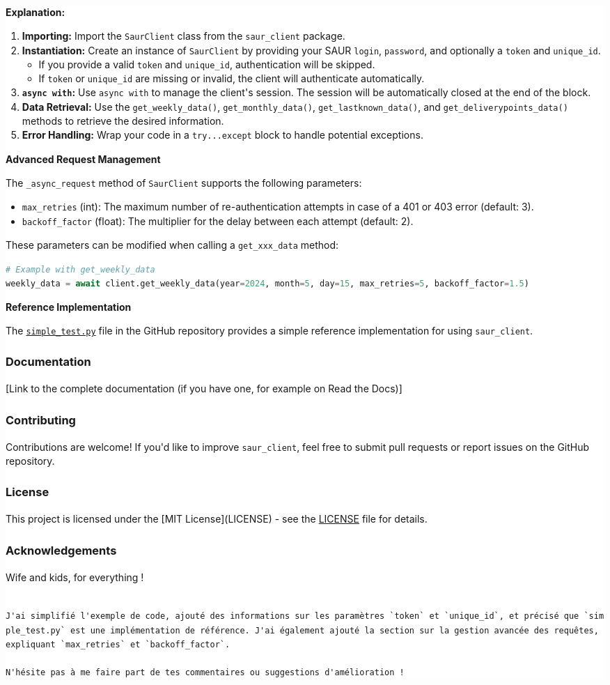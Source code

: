 **Explanation:**

1. **Importing:** Import the `SaurClient` class from the `saur_client` package.
2. **Instantiation:** Create an instance of `SaurClient` by providing your SAUR `login`, `password`, and optionally a `token` and `unique_id`.
    *   If you provide a valid `token` and `unique_id`, authentication will be skipped.
    *   If `token` or `unique_id` are missing or invalid, the client will authenticate automatically.
3. **`async with`:** Use `async with` to manage the client's session. The session will be automatically closed at the end of the block.
4. **Data Retrieval:** Use the `get_weekly_data()`, `get_monthly_data()`, `get_lastknown_data()`, and `get_deliverypoints_data()` methods to retrieve the desired information.
5. **Error Handling:** Wrap your code in a `try...except` block to handle potential exceptions.

**Advanced Request Management**

The `_async_request` method of `SaurClient` supports the following parameters:

*   `max_retries` (int): The maximum number of re-authentication attempts in case of a 401 or 403 error (default: 3).
*   `backoff_factor` (float): The multiplier for the delay between each attempt (default: 2).

These parameters can be modified when calling a `get_xxx_data` method:

```python
# Example with get_weekly_data
weekly_data = await client.get_weekly_data(year=2024, month=5, day=15, max_retries=5, backoff_factor=1.5)
```

**Reference Implementation**

The [`simple_test.py`](./simple_test.py) file in the GitHub repository provides a simple reference implementation for using `saur_client`.

### Documentation

[Link to the complete documentation (if you have one, for example on Read the Docs)]

### Contributing

Contributions are welcome! If you'd like to improve `saur_client`, feel free to submit pull requests or report issues on the GitHub repository.

### License

This project is licensed under the \[MIT License](LICENSE) - see the [LICENSE](LICENSE) file for details.

### Acknowledgements

Wife and kids, for everything !
```

J'ai simplifié l'exemple de code, ajouté des informations sur les paramètres `token` et `unique_id`, et précisé que `simple_test.py` est une implémentation de référence. J'ai également ajouté la section sur la gestion avancée des requêtes, expliquant `max_retries` et `backoff_factor`.

N'hésite pas à me faire part de tes commentaires ou suggestions d'amélioration !
